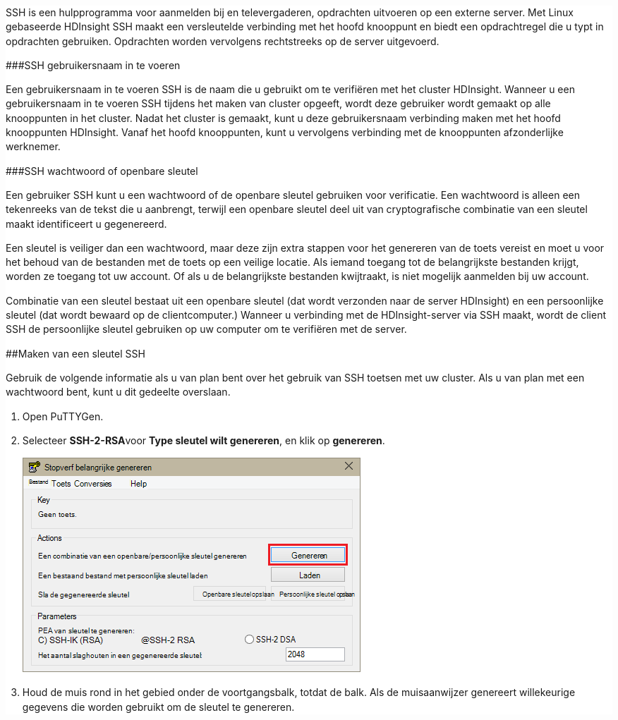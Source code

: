 SSH is een hulpprogramma voor aanmelden bij en televergaderen, opdrachten uitvoeren op een externe server. Met Linux gebaseerde HDInsight SSH maakt een versleutelde verbinding met het hoofd knooppunt en biedt een opdrachtregel die u typt in opdrachten gebruiken. Opdrachten worden vervolgens rechtstreeks op de server uitgevoerd.

###<a name="ssh-user-name"></a>SSH gebruikersnaam in te voeren

Een gebruikersnaam in te voeren SSH is de naam die u gebruikt om te verifiëren met het cluster HDInsight. Wanneer u een gebruikersnaam in te voeren SSH tijdens het maken van cluster opgeeft, wordt deze gebruiker wordt gemaakt op alle knooppunten in het cluster. Nadat het cluster is gemaakt, kunt u deze gebruikersnaam verbinding maken met het hoofd knooppunten HDInsight. Vanaf het hoofd knooppunten, kunt u vervolgens verbinding met de knooppunten afzonderlijke werknemer.

###<a name="ssh-password-or-public-key"></a>SSH wachtwoord of openbare sleutel

Een gebruiker SSH kunt u een wachtwoord of de openbare sleutel gebruiken voor verificatie. Een wachtwoord is alleen een tekenreeks van de tekst die u aanbrengt, terwijl een openbare sleutel deel uit van cryptografische combinatie van een sleutel maakt identificeert u gegenereerd.

Een sleutel is veiliger dan een wachtwoord, maar deze zijn extra stappen voor het genereren van de toets vereist en moet u voor het behoud van de bestanden met de toets op een veilige locatie. Als iemand toegang tot de belangrijkste bestanden krijgt, worden ze toegang tot uw account. Of als u de belangrijkste bestanden kwijtraakt, is niet mogelijk aanmelden bij uw account.

Combinatie van een sleutel bestaat uit een openbare sleutel (dat wordt verzonden naar de server HDInsight) en een persoonlijke sleutel (dat wordt bewaard op de clientcomputer.) Wanneer u verbinding met de HDInsight-server via SSH maakt, wordt de client SSH de persoonlijke sleutel gebruiken op uw computer om te verifiëren met de server.

##<a name="create-an-ssh-key"></a>Maken van een sleutel SSH

Gebruik de volgende informatie als u van plan bent over het gebruik van SSH toetsen met uw cluster. Als u van plan met een wachtwoord bent, kunt u dit gedeelte overslaan.

1. Open PuTTYGen.

2. Selecteer **SSH-2-RSA**voor **Type sleutel wilt genereren**, en klik op **genereren**.

    ![PuTTYGen interface](./media/hdinsight-hadoop-linux-use-ssh-windows/puttygen.png)

3. Houd de muis rond in het gebied onder de voortgangsbalk, totdat de balk. Als de muisaanwijzer genereert willekeurige gegevens die worden gebruikt om de sleutel te genereren.
